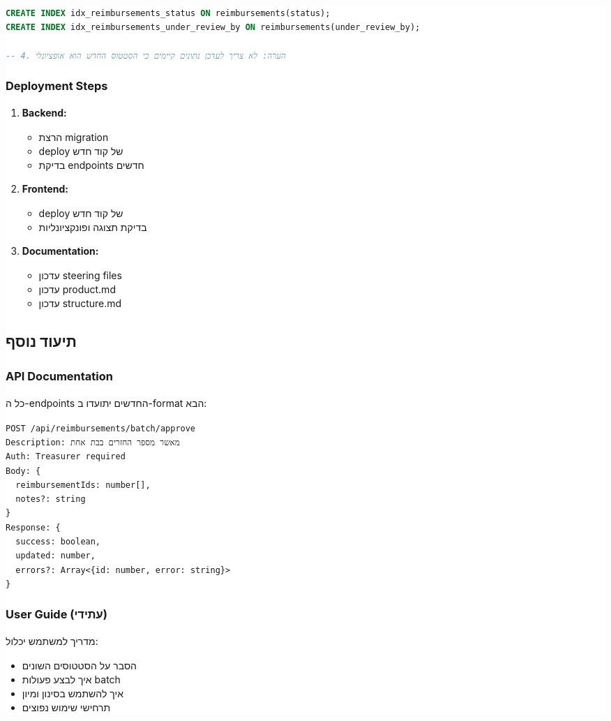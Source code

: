 ```sql
CREATE INDEX idx_reimbursements_status ON reimbursements(status);
CREATE INDEX idx_reimbursements_under_review_by ON reimbursements(under_review_by);

-- 4. הערה: לא צריך לעדכן נתונים קיימים כי הסטטוס החדש הוא אופציונלי
```

### Deployment Steps

1. **Backend:**
   - הרצת migration
   - deploy של קוד חדש
   - בדיקת endpoints חדשים

2. **Frontend:**
   - deploy של קוד חדש
   - בדיקת תצוגה ופונקציונליות

3. **Documentation:**
   - עדכון steering files
   - עדכון product.md
   - עדכון structure.md

## תיעוד נוסף

### API Documentation

כל ה-endpoints החדשים יתועדו ב-format הבא:

```
POST /api/reimbursements/batch/approve
Description: מאשר מספר החזרים בבת אחת
Auth: Treasurer required
Body: {
  reimbursementIds: number[],
  notes?: string
}
Response: {
  success: boolean,
  updated: number,
  errors?: Array<{id: number, error: string}>
}
```

### User Guide (עתידי)

מדריך למשתמש יכלול:
- הסבר על הסטטוסים השונים
- איך לבצע פעולות batch
- איך להשתמש בסינון ומיון
- תרחישי שימוש נפוצים
